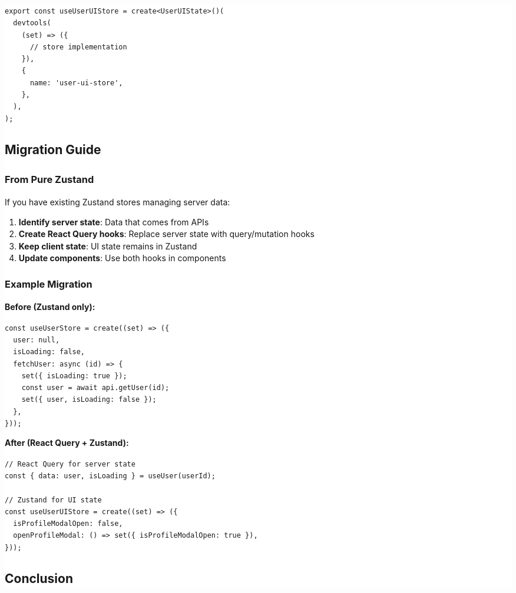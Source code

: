 ```tsx
export const useUserUIStore = create<UserUIState>()(
  devtools(
    (set) => ({
      // store implementation
    }),
    {
      name: 'user-ui-store',
    },
  ),
);
```

## Migration Guide

### From Pure Zustand

If you have existing Zustand stores managing server data:

1. **Identify server state**: Data that comes from APIs
2. **Create React Query hooks**: Replace server state with query/mutation hooks
3. **Keep client state**: UI state remains in Zustand
4. **Update components**: Use both hooks in components

### Example Migration

**Before (Zustand only):**

```tsx
const useUserStore = create((set) => ({
  user: null,
  isLoading: false,
  fetchUser: async (id) => {
    set({ isLoading: true });
    const user = await api.getUser(id);
    set({ user, isLoading: false });
  },
}));
```

**After (React Query + Zustand):**

```tsx
// React Query for server state
const { data: user, isLoading } = useUser(userId);

// Zustand for UI state
const useUserUIStore = create((set) => ({
  isProfileModalOpen: false,
  openProfileModal: () => set({ isProfileModalOpen: true }),
}));
```

## Conclusion
